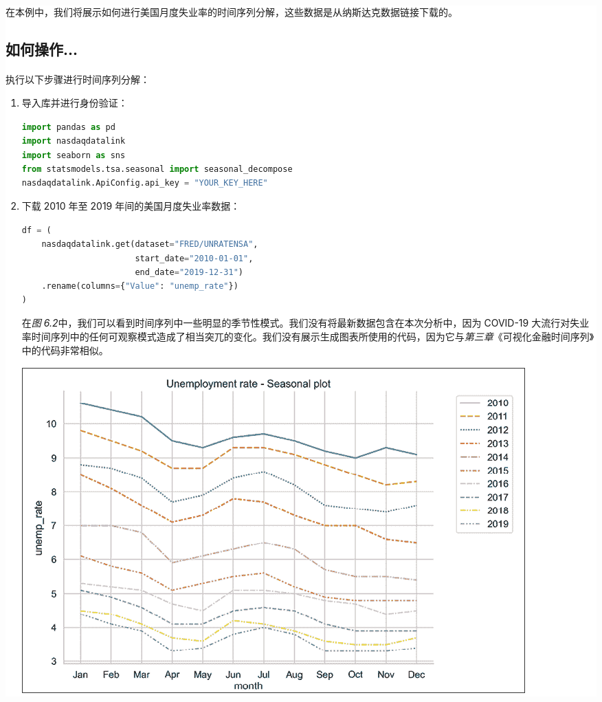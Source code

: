 在本例中，我们将展示如何进行美国月度失业率的时间序列分解，这些数据是从纳斯达克数据链接下载的。

## 如何操作...

执行以下步骤进行时间序列分解：

1.  导入库并进行身份验证：

    ```py
    import pandas as pd
    import nasdaqdatalink
    import seaborn as sns
    from statsmodels.tsa.seasonal import seasonal_decompose
    nasdaqdatalink.ApiConfig.api_key = "YOUR_KEY_HERE" 
    ```

1.  下载 2010 年至 2019 年间的美国月度失业率数据：

    ```py
    df = (
        nasdaqdatalink.get(dataset="FRED/UNRATENSA",
                           start_date="2010-01-01",
                           end_date="2019-12-31")
        .rename(columns={"Value": "unemp_rate"})
    ) 
    ```

    在*图 6.2*中，我们可以看到时间序列中一些明显的季节性模式。我们没有将最新数据包含在本次分析中，因为 COVID-19 大流行对失业率时间序列中的任何可观察模式造成了相当突兀的变化。我们没有展示生成图表所使用的代码，因为它与*第三章*《可视化金融时间序列》中的代码非常相似。

    ![](img/B18112_06_02.png)
